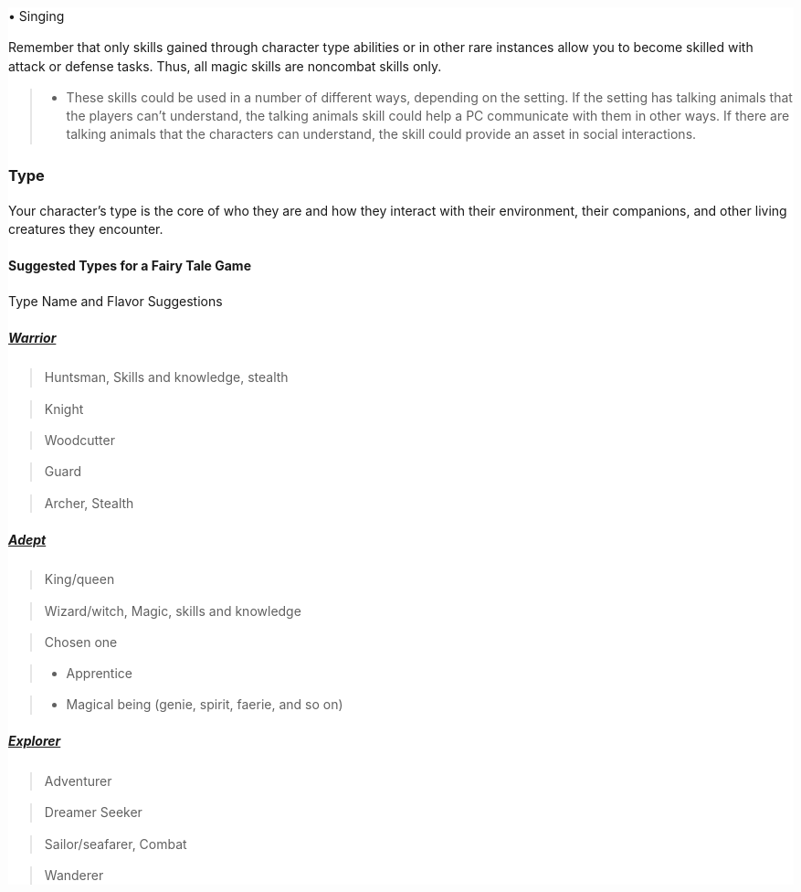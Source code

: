 • Singing
  
Remember that only skills gained through character type abilities or in other rare instances allow you to become skilled with attack or defense tasks. Thus, all magic skills are noncombat skills only.
  

  
>* These skills could be used in a number of different ways, depending on the setting. If the setting has talking animals that the players can’t understand, the talking animals skill could help a PC communicate with them in other ways. If there are talking animals that the characters can understand, the skill could provide an asset in social interactions.
  

  
### Type
  
Your character’s type is the core of who they are and how they interact with their environment, their companions, and other living creatures they encounter. 
  

  
#### Suggested Types for a Fairy Tale Game
  
Type Name and Flavor Suggestions
  

  
##### [Warrior](Warrior.md)
  
>Huntsman, Skills and knowledge, stealth
  
>Knight 
  
>Woodcutter 
  
>Guard 
  
>Archer, Stealth
  

  
##### [Adept](Adept.md)
  
>King/queen
  
>Wizard/witch, Magic, skills and knowledge
  
>Chosen one
  
>- Apprentice
  
>- Magical being (genie, spirit, faerie, and so on)
  

  
##### [Explorer](Explorer.md)
  
>Adventurer 
  
>Dreamer Seeker 
  
>Sailor/seafarer, Combat
  
>Wanderer 
  